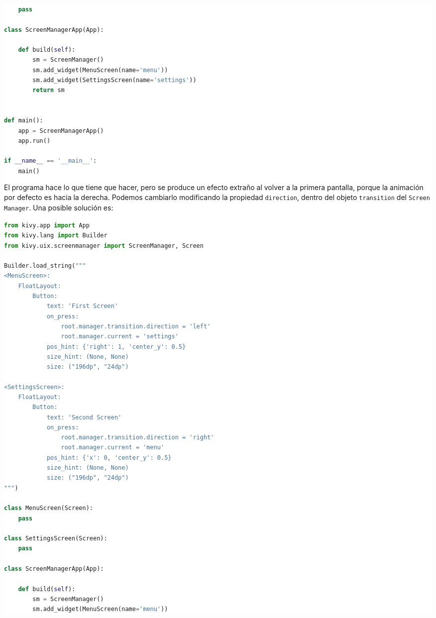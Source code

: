 ```python
    pass

class ScreenManagerApp(App):

    def build(self):
        sm = ScreenManager()
        sm.add_widget(MenuScreen(name='menu'))
        sm.add_widget(SettingsScreen(name='settings'))
        return sm


def main():
    app = ScreenManagerApp()
    app.run()

if __name__ == '__main__':
    main()
```

El programa hace lo que tiene que hacer, pero se produce un efecto extraño al
volver a la primera pantalla, porque la animación por defecto es hacia la
derecha. Podemos cambiarlo modificando la propiedad `direction`, dentro del
objeto `transition` del `ScreenManager`. Una posible solución es:

```python
from kivy.app import App
from kivy.lang import Builder
from kivy.uix.screenmanager import ScreenManager, Screen

Builder.load_string("""
<MenuScreen>:
    FloatLayout:
        Button:
            text: 'First Screen'
            on_press:
                root.manager.transition.direction = 'left'
                root.manager.current = 'settings'
            pos_hint: {'right': 1, 'center_y': 0.5}
            size_hint: (None, None)
            size: ("196dp", "24dp")

<SettingsScreen>:
    FloatLayout:
        Button:
            text: 'Second Screen'
            on_press:
                root.manager.transition.direction = 'right'
                root.manager.current = 'menu'
            pos_hint: {'x': 0, 'center_y': 0.5}
            size_hint: (None, None)
            size: ("196dp", "24dp")
""")

class MenuScreen(Screen):
    pass

class SettingsScreen(Screen):
    pass

class ScreenManagerApp(App):

    def build(self):
        sm = ScreenManager()
        sm.add_widget(MenuScreen(name='menu'))
```